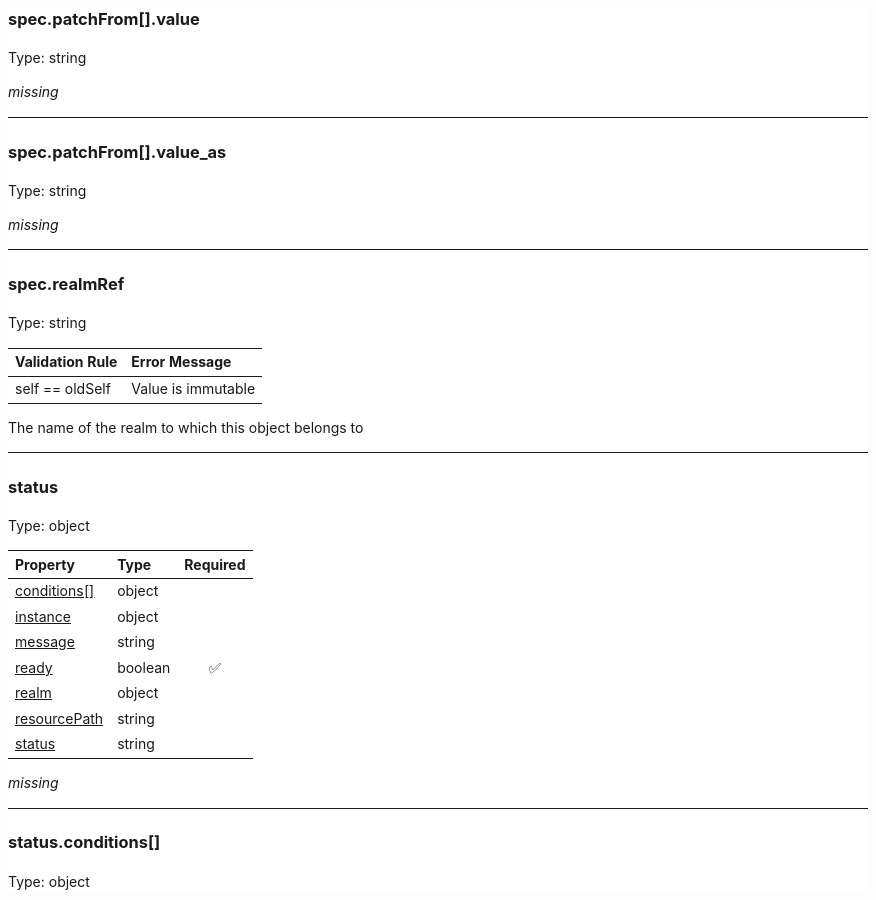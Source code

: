 ### spec.patchFrom[].value

Type: string

*missing*

---

### spec.patchFrom[].value_as

Type: string

*missing*

---

### spec.realmRef

Type: string

|Validation Rule|Error Message|
|:--------------|:------------|
|self == oldSelf|Value is immutable|

The name of the realm to which this object belongs to

---

### status

Type: object

|Property|Type|Required|
|:-------|:---|:------:|
|[conditions[]](#statusconditions)|object||
|[instance](#statusinstance)|object||
|[message](#statusmessage)|string||
|[ready](#statusready)|boolean|✅|
|[realm](#statusrealm)|object||
|[resourcePath](#statusresourcepath)|string||
|[status](#statusstatus)|string||

*missing*

---

### status.conditions[]

Type: object
